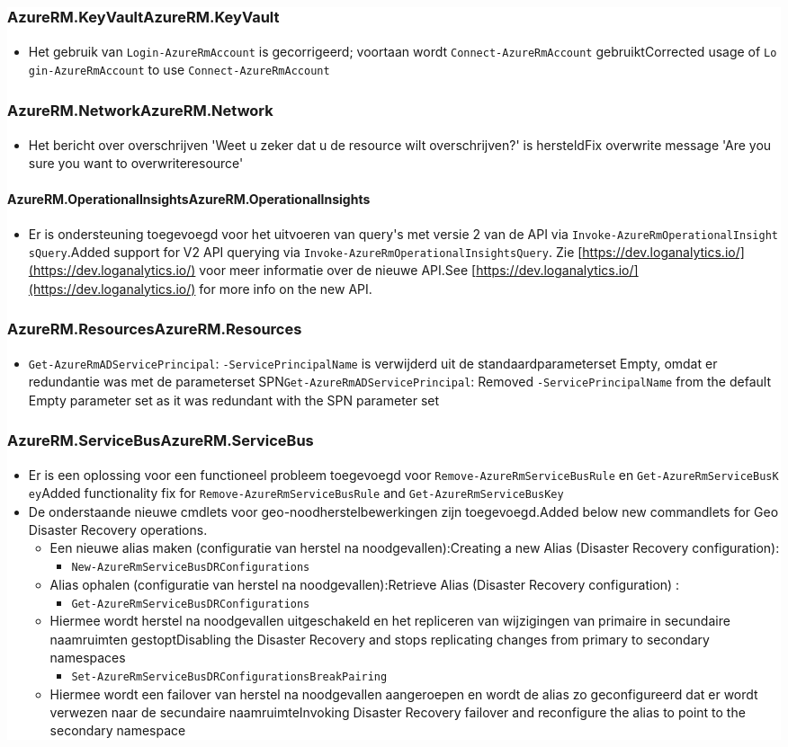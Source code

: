 ### <a name="azurermkeyvault"></a><span data-ttu-id="6cfe3-339">AzureRM.KeyVault</span><span class="sxs-lookup"><span data-stu-id="6cfe3-339">AzureRM.KeyVault</span></span>
* <span data-ttu-id="6cfe3-340">Het gebruik van `Login-AzureRmAccount` is gecorrigeerd; voortaan wordt `Connect-AzureRmAccount` gebruikt</span><span class="sxs-lookup"><span data-stu-id="6cfe3-340">Corrected usage of `Login-AzureRmAccount` to use `Connect-AzureRmAccount`</span></span>

### <a name="azurermnetwork"></a><span data-ttu-id="6cfe3-341">AzureRM.Network</span><span class="sxs-lookup"><span data-stu-id="6cfe3-341">AzureRM.Network</span></span>
* <span data-ttu-id="6cfe3-342">Het bericht over overschrijven 'Weet u zeker dat u de resource wilt overschrijven?' is hersteld</span><span class="sxs-lookup"><span data-stu-id="6cfe3-342">Fix overwrite message 'Are you sure you want to overwriteresource'</span></span>

#### <a name="azurermoperationalinsights"></a><span data-ttu-id="6cfe3-343">AzureRM.OperationalInsights</span><span class="sxs-lookup"><span data-stu-id="6cfe3-343">AzureRM.OperationalInsights</span></span>
* <span data-ttu-id="6cfe3-344">Er is ondersteuning toegevoegd voor het uitvoeren van query's met versie 2 van de API via `Invoke-AzureRmOperationalInsightsQuery`.</span><span class="sxs-lookup"><span data-stu-id="6cfe3-344">Added support for V2 API querying via `Invoke-AzureRmOperationalInsightsQuery`.</span></span> <span data-ttu-id="6cfe3-345">Zie [https://dev.loganalytics.io/](https://dev.loganalytics.io/) voor meer informatie over de nieuwe API.</span><span class="sxs-lookup"><span data-stu-id="6cfe3-345">See [https://dev.loganalytics.io/](https://dev.loganalytics.io/) for more info on the new API.</span></span>

### <a name="azurermresources"></a><span data-ttu-id="6cfe3-346">AzureRM.Resources</span><span class="sxs-lookup"><span data-stu-id="6cfe3-346">AzureRM.Resources</span></span>
* <span data-ttu-id="6cfe3-347">`Get-AzureRmADServicePrincipal`: `-ServicePrincipalName` is verwijderd uit de standaardparameterset Empty, omdat er redundantie was met de parameterset SPN</span><span class="sxs-lookup"><span data-stu-id="6cfe3-347">`Get-AzureRmADServicePrincipal`: Removed `-ServicePrincipalName` from the default Empty parameter set as it was redundant with the SPN parameter set</span></span>

### <a name="azurermservicebus"></a><span data-ttu-id="6cfe3-348">AzureRM.ServiceBus</span><span class="sxs-lookup"><span data-stu-id="6cfe3-348">AzureRM.ServiceBus</span></span>

* <span data-ttu-id="6cfe3-349">Er is een oplossing voor een functioneel probleem toegevoegd voor `Remove-AzureRmServiceBusRule` en `Get-AzureRmServiceBusKey`</span><span class="sxs-lookup"><span data-stu-id="6cfe3-349">Added functionality fix for `Remove-AzureRmServiceBusRule` and `Get-AzureRmServiceBusKey`</span></span>
* <span data-ttu-id="6cfe3-350">De onderstaande nieuwe cmdlets voor geo-noodherstelbewerkingen zijn toegevoegd.</span><span class="sxs-lookup"><span data-stu-id="6cfe3-350">Added below new commandlets for Geo Disaster Recovery operations.</span></span>
  - <span data-ttu-id="6cfe3-351">Een nieuwe alias maken (configuratie van herstel na noodgevallen):</span><span class="sxs-lookup"><span data-stu-id="6cfe3-351">Creating a new Alias (Disaster Recovery configuration):</span></span>
    - `New-AzureRmServiceBusDRConfigurations`
  - <span data-ttu-id="6cfe3-352">Alias ophalen (configuratie van herstel na noodgevallen):</span><span class="sxs-lookup"><span data-stu-id="6cfe3-352">Retrieve Alias (Disaster Recovery configuration) :</span></span>
    - `Get-AzureRmServiceBusDRConfigurations`
  - <span data-ttu-id="6cfe3-353">Hiermee wordt herstel na noodgevallen uitgeschakeld en het repliceren van wijzigingen van primaire in secundaire naamruimten gestopt</span><span class="sxs-lookup"><span data-stu-id="6cfe3-353">Disabling the Disaster Recovery and stops replicating changes from primary to secondary namespaces</span></span>
    - `Set-AzureRmServiceBusDRConfigurationsBreakPairing`
  - <span data-ttu-id="6cfe3-354">Hiermee wordt een failover van herstel na noodgevallen aangeroepen en wordt de alias zo geconfigureerd dat er wordt verwezen naar de secundaire naamruimte</span><span class="sxs-lookup"><span data-stu-id="6cfe3-354">Invoking Disaster Recovery failover and reconfigure the alias to point to the secondary namespace</span></span>